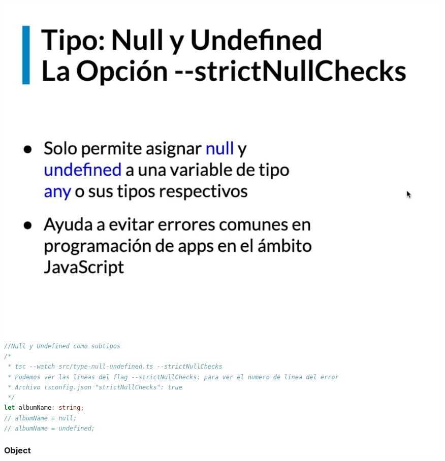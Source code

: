 ![](.gitbook/assets/selection_085.png)

```typescript
//Null y Undefined como subtipos
/*
 * tsc --watch src/type-null-undefined.ts --strictNullChecks
 * Podemos ver las lineas del flag --strictNullChecks: para ver el numero de linea del error
 * Archivo tsconfig.json "strictNullChecks": true
 */
let albumName: string;
// albumName = null;
// albumName = undefined;
```

### Object
